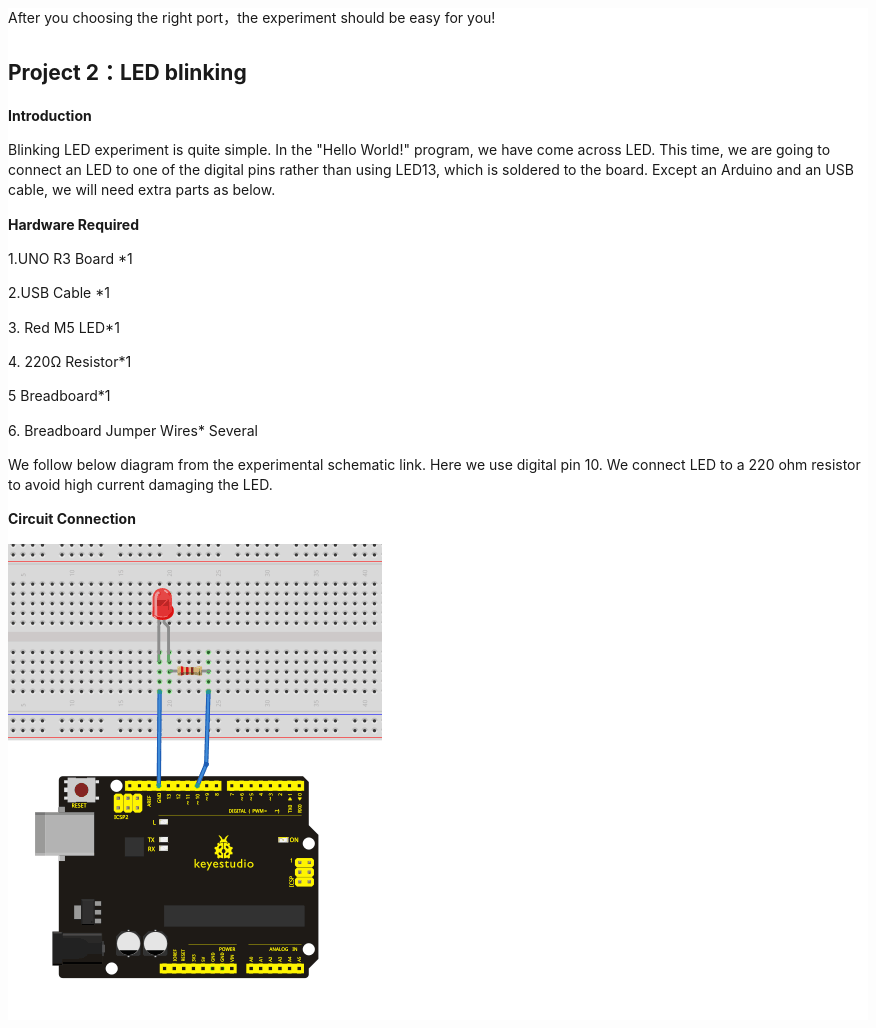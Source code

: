 After you choosing the right port，the experiment should be easy for you!



## Project 2：LED blinking

**Introduction**

Blinking LED experiment is quite simple. In the "Hello World!" program, we have come across LED. This time, we are going to connect an LED to one of the digital pins rather than using LED13, which is soldered to the board. Except an Arduino and an USB cable, we will need extra parts as below.

**Hardware Required**

1.UNO R3 Board \*1

2.USB Cable \*1

3\. Red M5 LED\*1

4\. 220Ω Resistor\*1

5 Breadboard\*1

6\. Breadboard Jumper Wires\* Several

We follow below diagram from the experimental schematic link. Here we use digital pin 10. We connect LED to a 220 ohm resistor to avoid high current damaging the LED.

**Circuit Connection**

![](media/e1620184b39b10454d499b0e4500e818.png)
